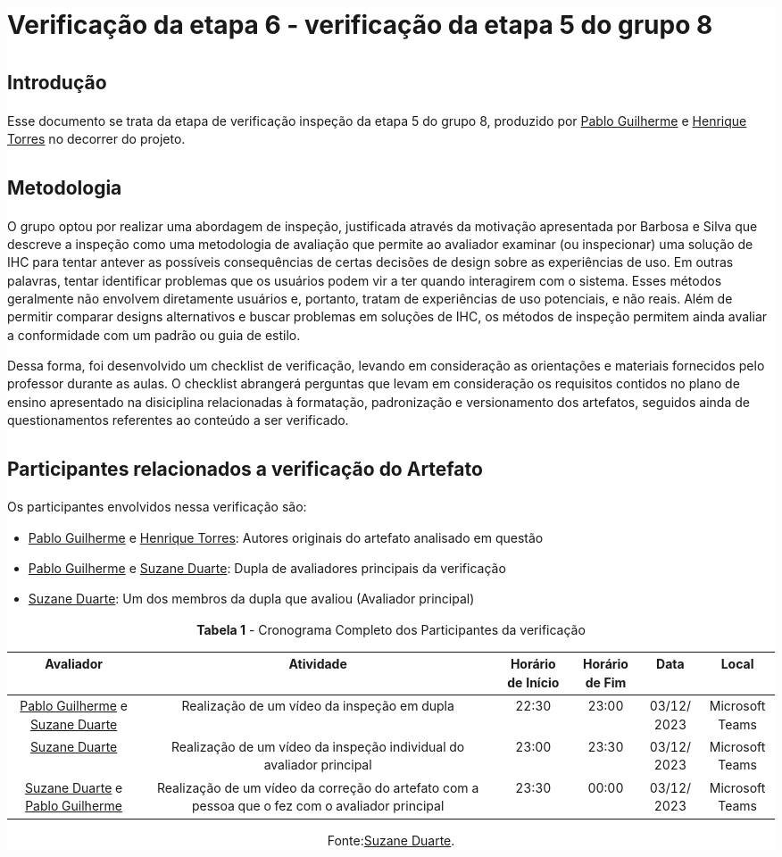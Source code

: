 # **Verificação da etapa 6 - verificação da etapa 5 do grupo 8**

## Introdução

Esse documento se trata da etapa de verificação inspeção da etapa 5 do grupo 8, produzido por [Pablo Guilherme](https://github.com/PabloGJPS) e [Henrique Torres](https://github.com/henriqtorresl) no decorrer do projeto.

## Metodologia

O grupo optou por realizar uma abordagem de inspeção, justificada através da motivação apresentada por Barbosa e Silva que descreve a inspeção como uma metodologia de avaliação que permite ao avaliador examinar (ou inspecionar) uma solução de IHC para tentar antever as possíveis consequências de certas decisões de design sobre as experiências de uso. Em outras palavras, tentar identificar problemas que os usuários podem vir a ter quando interagirem com o sistema. Esses métodos geralmente não envolvem diretamente usuários e, portanto, tratam de experiências de uso potenciais, e não reais. Além de permitir comparar designs alternativos e buscar problemas em soluções de IHC, os métodos de inspeção permitem ainda avaliar a conformidade com um padrão ou guia de estilo.

Dessa forma, foi desenvolvido um checklist de verificação, levando em consideração as orientações e materiais fornecidos pelo professor durante as aulas. O checklist abrangerá perguntas que levam em consideração os requisitos contidos no plano de ensino apresentado na disiciplina relacionadas à formatação, padronização e versionamento dos artefatos, seguidos ainda de questionamentos referentes ao conteúdo a ser verificado.

## Participantes relacionados a verificação do Artefato

Os participantes envolvidos nessa verificação são:

- [Pablo Guilherme](https://github.com/PabloGJPS) e [Henrique Torres](https://github.com/henriqtorresl): Autores originais do artefato analisado em questão

- [Pablo Guilherme](https://github.com/PabloGJBS) e [Suzane Duarte](https://github.com/suzaneduarte): Dupla de avaliadores principais da verificação

- [Suzane Duarte](https://github.com/suzaneduarte): Um dos membros da dupla que avaliou (Avaliador principal)

<center>

**Tabela 1** - Cronograma Completo dos Participantes da verificação

|                                             Avaliador                                              |                                            Atividade                                            | Horário de Início | Horário de Fim |    Data    |      Local      |
| :------------------------------------------------------------------------------------------------: | :---------------------------------------------------------------------------------------------: | :---------------: | :------------: | :--------: | :-------------: |
| [Pablo Guilherme](https://github.com/PabloGJBS) e [Suzane Duarte](https://github.com/suzaneduarte) |                           Realização de um vídeo da inspeção em dupla                           |       22:30       |     23:00      | 03/12/2023 | Microsoft Teams |
|                          [Suzane Duarte](https://github.com/suzaneduarte)                          |              Realização de um vídeo da inspeção individual do avaliador principal               |       23:00       |     23:30      | 03/12/2023 | Microsoft Teams |
| [Suzane Duarte](https://github.com/suzaneduarte) e [Pablo Guilherme](https://github.com/PabloGJBS) | Realização de um vídeo da correção do artefato com a pessoa que o fez com o avaliador principal |       23:30       |     00:00      | 03/12/2023 | Microsoft Teams |

Fonte:[Suzane Duarte](https://github.com/suzaneduarte).
